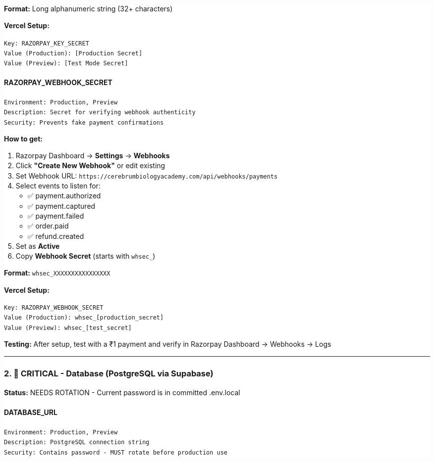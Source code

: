 **Format:** Long alphanumeric string (32+ characters)

**Vercel Setup:**

```
Key: RAZORPAY_KEY_SECRET
Value (Production): [Production Secret]
Value (Preview): [Test Mode Secret]
```

#### RAZORPAY_WEBHOOK_SECRET

```
Environment: Production, Preview
Description: Secret for verifying webhook authenticity
Security: Prevents fake payment confirmations
```

**How to get:**

1. Razorpay Dashboard → **Settings** → **Webhooks**
2. Click **"Create New Webhook"** or edit existing
3. Set Webhook URL: `https://cerebrumbiologyacademy.com/api/webhooks/payments`
4. Select events to listen for:
   - ✅ payment.authorized
   - ✅ payment.captured
   - ✅ payment.failed
   - ✅ order.paid
   - ✅ refund.created
5. Set as **Active**
6. Copy **Webhook Secret** (starts with `whsec_`)

**Format:** `whsec_XXXXXXXXXXXXXXXX`

**Vercel Setup:**

```
Key: RAZORPAY_WEBHOOK_SECRET
Value (Production): whsec_[production_secret]
Value (Preview): whsec_[test_secret]
```

**Testing:**
After setup, test with a ₹1 payment and verify in Razorpay Dashboard → Webhooks → Logs

---

### 2. 🔴 CRITICAL - Database (PostgreSQL via Supabase)

**Status:** NEEDS ROTATION - Current password is in committed .env.local

#### DATABASE_URL

```
Environment: Production, Preview
Description: PostgreSQL connection string
Security: Contains password - MUST rotate before production use
```
